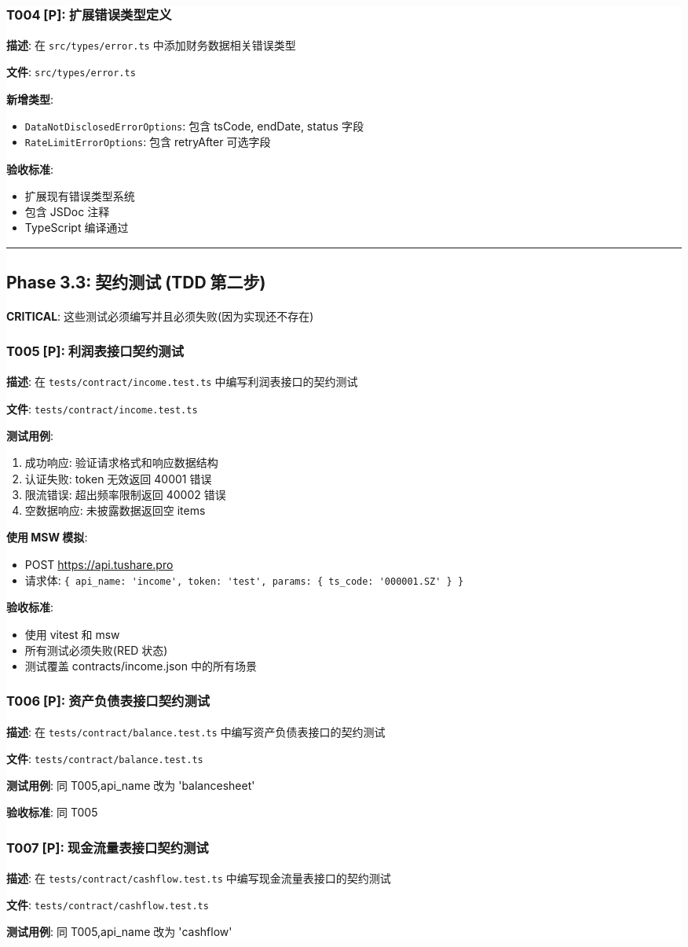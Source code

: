 ### T004 [P]: 扩展错误类型定义
**描述**: 在 `src/types/error.ts` 中添加财务数据相关错误类型

**文件**: `src/types/error.ts`

**新增类型**:
- `DataNotDisclosedErrorOptions`: 包含 tsCode, endDate, status 字段
- `RateLimitErrorOptions`: 包含 retryAfter 可选字段

**验收标准**:
- 扩展现有错误类型系统
- 包含 JSDoc 注释
- TypeScript 编译通过

---

## Phase 3.3: 契约测试 (TDD 第二步)

**CRITICAL**: 这些测试必须编写并且必须失败(因为实现还不存在)

### T005 [P]: 利润表接口契约测试
**描述**: 在 `tests/contract/income.test.ts` 中编写利润表接口的契约测试

**文件**: `tests/contract/income.test.ts`

**测试用例**:
1. 成功响应: 验证请求格式和响应数据结构
2. 认证失败: token 无效返回 40001 错误
3. 限流错误: 超出频率限制返回 40002 错误
4. 空数据响应: 未披露数据返回空 items

**使用 MSW 模拟**:
- POST https://api.tushare.pro
- 请求体: `{ api_name: 'income', token: 'test', params: { ts_code: '000001.SZ' } }`

**验收标准**:
- 使用 vitest 和 msw
- 所有测试必须失败(RED 状态)
- 测试覆盖 contracts/income.json 中的所有场景

### T006 [P]: 资产负债表接口契约测试
**描述**: 在 `tests/contract/balance.test.ts` 中编写资产负债表接口的契约测试

**文件**: `tests/contract/balance.test.ts`

**测试用例**: 同 T005,api_name 改为 'balancesheet'

**验收标准**: 同 T005

### T007 [P]: 现金流量表接口契约测试
**描述**: 在 `tests/contract/cashflow.test.ts` 中编写现金流量表接口的契约测试

**文件**: `tests/contract/cashflow.test.ts`

**测试用例**: 同 T005,api_name 改为 'cashflow'
